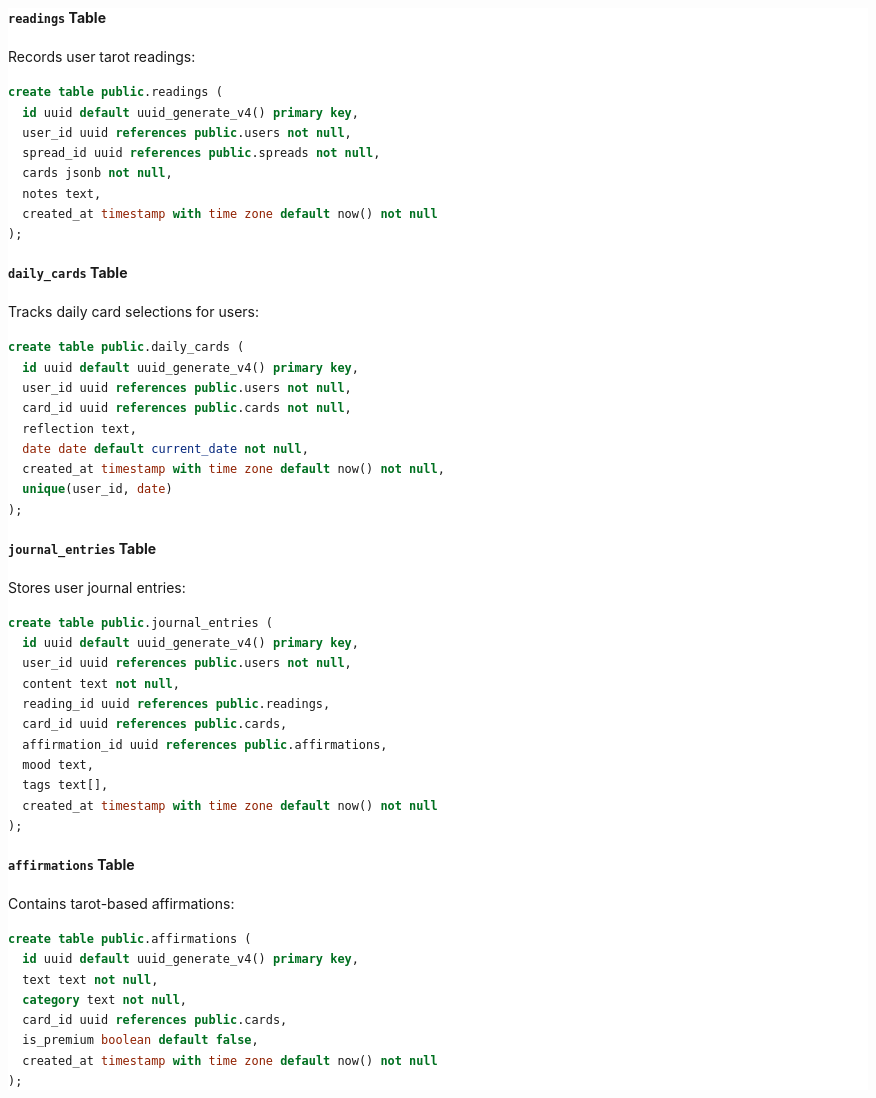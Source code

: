 #### `readings` Table
Records user tarot readings:

```sql
create table public.readings (
  id uuid default uuid_generate_v4() primary key,
  user_id uuid references public.users not null,
  spread_id uuid references public.spreads not null,
  cards jsonb not null,
  notes text,
  created_at timestamp with time zone default now() not null
);
```

#### `daily_cards` Table
Tracks daily card selections for users:

```sql
create table public.daily_cards (
  id uuid default uuid_generate_v4() primary key,
  user_id uuid references public.users not null,
  card_id uuid references public.cards not null,
  reflection text,
  date date default current_date not null,
  created_at timestamp with time zone default now() not null,
  unique(user_id, date)
);
```

#### `journal_entries` Table
Stores user journal entries:

```sql
create table public.journal_entries (
  id uuid default uuid_generate_v4() primary key,
  user_id uuid references public.users not null,
  content text not null,
  reading_id uuid references public.readings,
  card_id uuid references public.cards,
  affirmation_id uuid references public.affirmations,
  mood text,
  tags text[],
  created_at timestamp with time zone default now() not null
);
```

#### `affirmations` Table
Contains tarot-based affirmations:

```sql
create table public.affirmations (
  id uuid default uuid_generate_v4() primary key,
  text text not null,
  category text not null,
  card_id uuid references public.cards,
  is_premium boolean default false,
  created_at timestamp with time zone default now() not null
);
```
